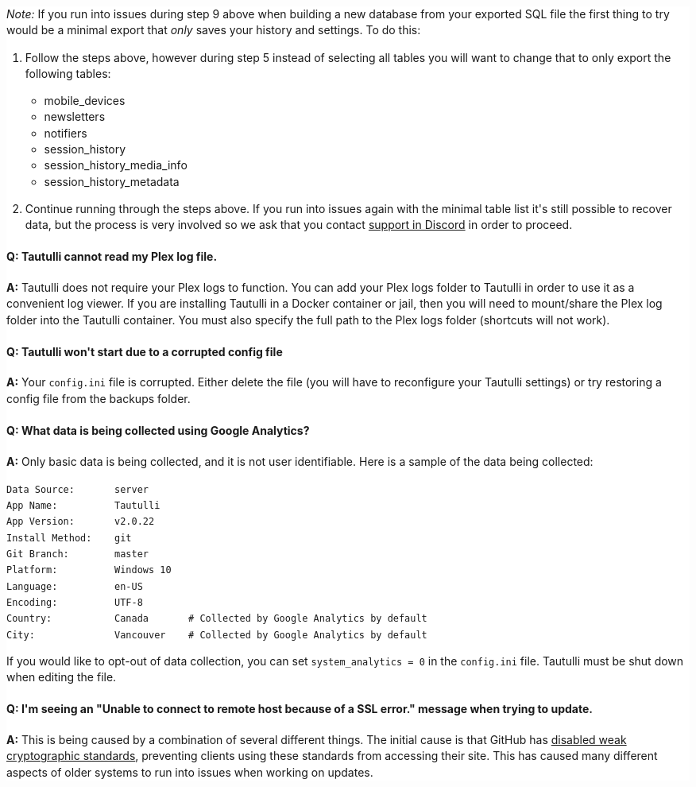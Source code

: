 _Note:_
If you run into issues during step 9 above when building a new database from your exported SQL file the first thing to try would be a minimal export that _only_ saves your history and settings. To do this:
1. Follow the steps above, however during step 5 instead of selecting all tables you will want to change that to only export the following tables:
    * mobile_devices
    * newsletters
    * notifiers
    * session_history
    * session_history_media_info
    * session_history_metadata

2. Continue running through the steps above. If you run into issues again with the minimal table list it's still possible to recover data, but the process is very involved so we ask that you contact [support in Discord](https://tautulli.com/discord) in order to proceed.

#### <a id="general-q19">Q:</a> Tautulli cannot read my Plex log file.
**A:** Tautulli does not require your Plex logs to function. You can add your Plex logs folder to Tautulli in order to use it as a convenient log viewer. If you are installing Tautulli in a Docker container or jail, then you will need to mount/share the Plex log folder into the Tautulli container. You must also specify the full path to the Plex logs folder (shortcuts will not work).

#### <a id="general-q20">Q:</a> Tautulli won't start due to a corrupted config file
**A:** Your `config.ini` file is corrupted. Either delete the file (you will have to reconfigure your Tautulli settings) or try restoring a config file from the backups folder.

#### <a id="general-q21">Q:</a> What data is being collected using Google Analytics?
**A:** Only basic data is being collected, and it is not user identifiable. Here is a sample of the data being collected:

```
Data Source:       server
App Name:          Tautulli
App Version:       v2.0.22
Install Method:    git
Git Branch:        master
Platform:          Windows 10
Language:          en-US
Encoding:          UTF-8
Country:           Canada       # Collected by Google Analytics by default
City:              Vancouver    # Collected by Google Analytics by default
```

If you would like to opt-out of data collection, you can set `system_analytics = 0` in the `config.ini` file. Tautulli must be shut down when editing the file.


#### <a id="ssl-update">Q:</a> I'm seeing an "Unable to connect to remote host because of a SSL error." message when trying to update.
**A:** This is being caused by a combination of several different things. The initial cause is that GitHub has [disabled weak cryptographic standards](https://githubengineering.com/crypto-deprecation-notice/), preventing clients using these standards from accessing their site. This has caused many different aspects of older systems to run into issues when working on updates.
